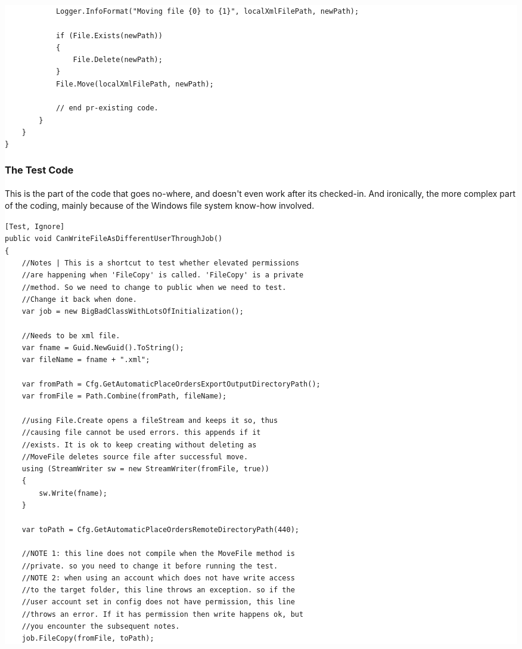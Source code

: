                 Logger.InfoFormat("Moving file {0} to {1}", localXmlFilePath, newPath);

                if (File.Exists(newPath))
                {
                    File.Delete(newPath);
                }
                File.Move(localXmlFilePath, newPath);

                // end pr-existing code.
            }
        }
    }

### The Test Code

This is the part of the code that goes no-where, and doesn't even work after its checked-in. And ironically, the more complex part of the coding, mainly because of the Windows file system know-how involved.

    [Test, Ignore]
    public void CanWriteFileAsDifferentUserThroughJob()
    {
        //Notes | This is a shortcut to test whether elevated permissions 
        //are happening when 'FileCopy' is called. 'FileCopy' is a private 
        //method. So we need to change to public when we need to test. 
        //Change it back when done.
        var job = new BigBadClassWithLotsOfInitialization();

        //Needs to be xml file.
        var fname = Guid.NewGuid().ToString();
        var fileName = fname + ".xml"; 

        var fromPath = Cfg.GetAutomaticPlaceOrdersExportOutputDirectoryPath();
        var fromFile = Path.Combine(fromPath, fileName);

        //using File.Create opens a fileStream and keeps it so, thus 
        //causing file cannot be used errors. this appends if it 
        //exists. It is ok to keep creating without deleting as 
        //MoveFile deletes source file after successful move.
        using (StreamWriter sw = new StreamWriter(fromFile, true))
        {
            sw.Write(fname);
        }

        var toPath = Cfg.GetAutomaticPlaceOrdersRemoteDirectoryPath(440);

        //NOTE 1: this line does not compile when the MoveFile method is 
        //private. so you need to change it before running the test.
        //NOTE 2: when using an account which does not have write access 
        //to the target folder, this line throws an exception. so if the 
        //user account set in config does not have permission, this line 
        //throws an error. If it has permission then write happens ok, but 
        //you encounter the subsequent notes.
        job.FileCopy(fromFile, toPath);
